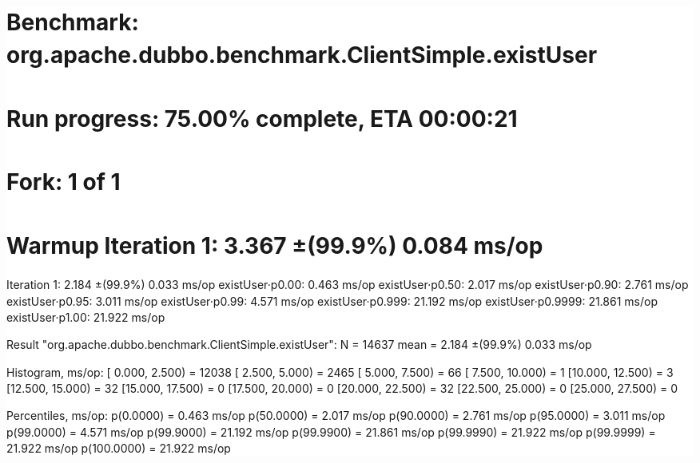 # Benchmark: org.apache.dubbo.benchmark.ClientSimple.existUser

# Run progress: 75.00% complete, ETA 00:00:21
# Fork: 1 of 1
# Warmup Iteration   1: 3.367 ±(99.9%) 0.084 ms/op
Iteration   1: 2.184 ±(99.9%) 0.033 ms/op
                 existUser·p0.00:   0.463 ms/op
                 existUser·p0.50:   2.017 ms/op
                 existUser·p0.90:   2.761 ms/op
                 existUser·p0.95:   3.011 ms/op
                 existUser·p0.99:   4.571 ms/op
                 existUser·p0.999:  21.192 ms/op
                 existUser·p0.9999: 21.861 ms/op
                 existUser·p1.00:   21.922 ms/op



Result "org.apache.dubbo.benchmark.ClientSimple.existUser":
  N = 14637
  mean =      2.184 ±(99.9%) 0.033 ms/op

  Histogram, ms/op:
    [ 0.000,  2.500) = 12038 
    [ 2.500,  5.000) = 2465 
    [ 5.000,  7.500) = 66 
    [ 7.500, 10.000) = 1 
    [10.000, 12.500) = 3 
    [12.500, 15.000) = 32 
    [15.000, 17.500) = 0 
    [17.500, 20.000) = 0 
    [20.000, 22.500) = 32 
    [22.500, 25.000) = 0 
    [25.000, 27.500) = 0 

  Percentiles, ms/op:
      p(0.0000) =      0.463 ms/op
     p(50.0000) =      2.017 ms/op
     p(90.0000) =      2.761 ms/op
     p(95.0000) =      3.011 ms/op
     p(99.0000) =      4.571 ms/op
     p(99.9000) =     21.192 ms/op
     p(99.9900) =     21.861 ms/op
     p(99.9990) =     21.922 ms/op
     p(99.9999) =     21.922 ms/op
    p(100.0000) =     21.922 ms/op

